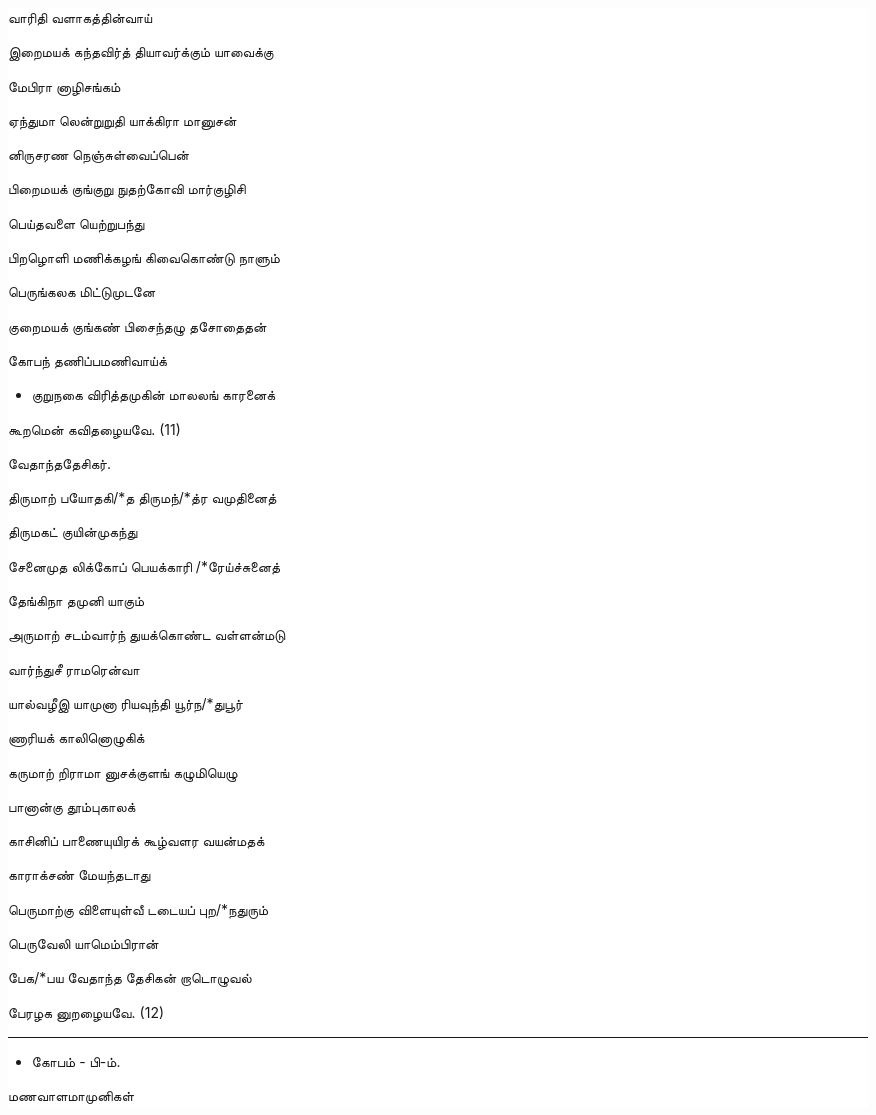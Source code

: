 வாரிதி வளாகத்தின்வாய்  

இறைமயக் கந்தவிர்த் தியாவர்க்கும் யாவைக்கு  

மேபிரா னாழிசங்கம்  

ஏந்துமா லென்றுறுதி யாக்கிரா மானுசன்  

னிருசரண நெஞ்சுள்வைப்பென்  

பிறைமயக் குங்குறு நுதற்கோவி மார்குழிசி  

பெய்தவளை யெற்றுபந்து  

பிறழொளி மணிக்கழங் கிவைகொண்டு நாளும்  

பெருங்கலக மிட்டுமுடனே  

குறைமயக் குங்கண் பிசைந்தழு தசோதைதன்  

கோபந் தணிப்பமணிவாய்க்  

+ குறுநகை விரித்தமுகின் மாலலங் காரனைக்  

கூறமென் கவிதழையவே. (11)  

வேதாந்ததேசிகர்.  

திருமாற் பயோதகி/*த திருமந்/*த்ர வமுதினைத்  

திருமகட் குயின்முகந்து  

சேனைமுத லிக்கோப் பெயக்காரி /*ரேய்ச்சுனைத்  

தேங்கிநா தமுனி யாகும்  

அருமாற் சடம்வார்ந் துயக்கொண்ட வள்ளன்மடு  

வார்ந்துசீ ராமரென்வா  

யால்வழீஇ யாமுனா ரியவுந்தி யூர்ந/*துபூர்  

ணாரியக் காலினொழுகிக்  

கருமாற் றிராமா னுசக்குளங் கழுமியெழு  

பானான்கு தூம்புகாலக்  

காசினிப் பாணையுயிரக் கூழ்வளர வயன்மதக்  

காராக்சண் மேயந்தடாது  

பெருமாற்கு விளையுள்வீ டடையப் புற/*நதுரும்  

பெருவேலி யாமெம்பிரான்  

பேக/*பய வேதாந்த தேசிகன் றாடொழுவல்  

பேரழக னுறழையவே. (12)  

----------  

+ கோபம் - பி-ம்.  

மணவாளமாமுனிகள்  
